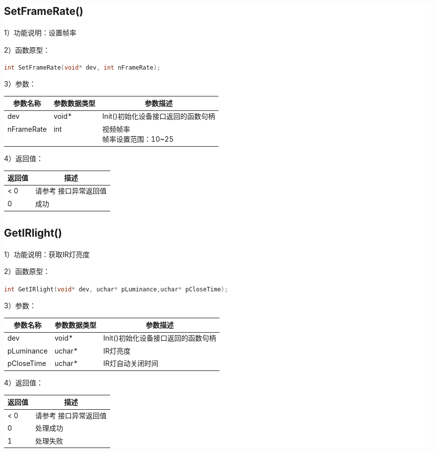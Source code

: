 ## SetFrameRate()

1）功能说明：设置帧率

2）函数原型：

```c++
int SetFrameRate(void* dev, int nFrameRate);
```

3）参数：

| 参数名称   | 参数数据类型 | 参数描述                           |
| ---------- | ------------ | ---------------------------------- |
| dev        | void*        | Init()初始化设备接口返回的函数句柄 |
| nFrameRate | int          | 视频帧率 <br />帧率设置范围：10~25 |

4）返回值：

| 返回值 | 描述                  |
| ------ | --------------------- |
| < 0    | 请参考 接口异常返回值 |
| 0      | 成功                  |

## GetIRlight()

1）功能说明：获取IR灯亮度

2）函数原型：

```c++
int GetIRlight(void* dev, uchar* pLuminance,uchar* pCloseTime);
```

3）参数：

| 参数名称   | 参数数据类型 | 参数描述                           |
| ---------- | ------------ | ---------------------------------- |
| dev        | void*        | Init()初始化设备接口返回的函数句柄 |
| pLuminance | uchar*       | IR灯亮度                           |
| pCloseTime | uchar*       | IR灯自动关闭时间                   |

4）返回值：

| 返回值 | 描述                  |
| ------ | --------------------- |
| < 0    | 请参考 接口异常返回值 |
| 0      | 处理成功              |
| 1      | 处理失败              |
